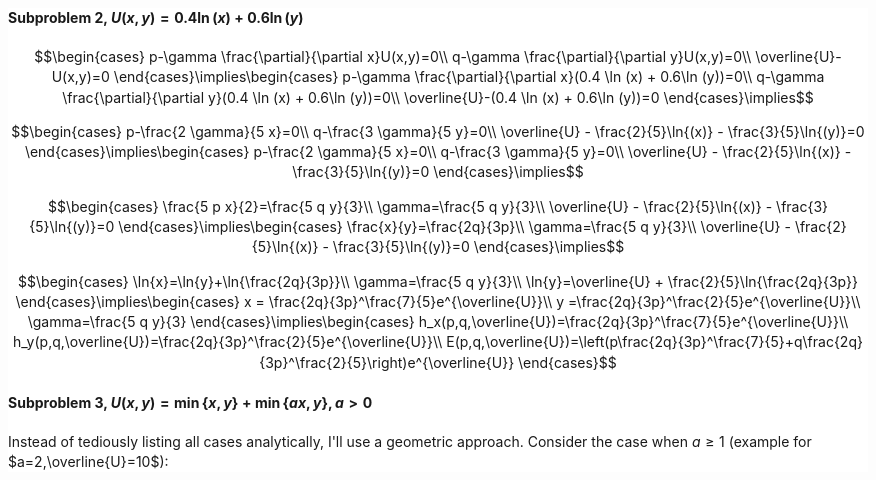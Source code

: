 #### Subproblem 2, $U(x,y)= 0.4 \ln (x) + 0.6\ln (y)$

$$\begin{cases}
    p-\gamma \frac{\partial}{\partial x}U(x,y)=0\\
    q-\gamma \frac{\partial}{\partial y}U(x,y)=0\\
    \overline{U}-U(x,y)=0
\end{cases}\implies\begin{cases}
    p-\gamma \frac{\partial}{\partial x}(0.4 \ln (x) + 0.6\ln (y))=0\\
    q-\gamma \frac{\partial}{\partial y}(0.4 \ln (x) + 0.6\ln (y))=0\\
    \overline{U}-(0.4 \ln (x) + 0.6\ln (y))=0
\end{cases}\implies$$

$$\begin{cases}
    p-\frac{2 \gamma}{5 x}=0\\
    q-\frac{3 \gamma}{5 y}=0\\
    \overline{U} - \frac{2}{5}\ln{(x)} - \frac{3}{5}\ln{(y)}=0
\end{cases}\implies\begin{cases}
    p-\frac{2 \gamma}{5 x}=0\\
    q-\frac{3 \gamma}{5 y}=0\\
    \overline{U} - \frac{2}{5}\ln{(x)} - \frac{3}{5}\ln{(y)}=0
\end{cases}\implies$$

$$\begin{cases}
    \frac{5 p x}{2}=\frac{5 q y}{3}\\
    \gamma=\frac{5 q y}{3}\\
    \overline{U} - \frac{2}{5}\ln{(x)} - \frac{3}{5}\ln{(y)}=0
\end{cases}\implies\begin{cases}
    \frac{x}{y}=\frac{2q}{3p}\\
    \gamma=\frac{5 q y}{3}\\
    \overline{U} - \frac{2}{5}\ln{(x)} - \frac{3}{5}\ln{(y)}=0
\end{cases}\implies$$

$$\begin{cases}
    \ln{x}=\ln{y}+\ln{\frac{2q}{3p}}\\
    \gamma=\frac{5 q y}{3}\\
    \ln{y}=\overline{U} + \frac{2}{5}\ln{\frac{2q}{3p}}
\end{cases}\implies\begin{cases}
    x = \frac{2q}{3p}^\frac{7}{5}e^{\overline{U}}\\
    y =\frac{2q}{3p}^\frac{2}{5}e^{\overline{U}}\\
    \gamma=\frac{5 q y}{3}
\end{cases}\implies\begin{cases}
    h_x(p,q,\overline{U})=\frac{2q}{3p}^\frac{7}{5}e^{\overline{U}}\\
    h_y(p,q,\overline{U})=\frac{2q}{3p}^\frac{2}{5}e^{\overline{U}}\\
    E(p,q,\overline{U})=\left(p\frac{2q}{3p}^\frac{7}{5}+q\frac{2q}{3p}^\frac{2}{5}\right)e^{\overline{U}}
\end{cases}$$

#### Subproblem 3, $U(x,y)= \min \{x, y\} + \min \{ax, y\}, a>0$

Instead of tediously listing all cases analytically, I'll use a geometric approach. Consider the case when $a\geq1$ (example for $a=2,\overline{U}=10$):
